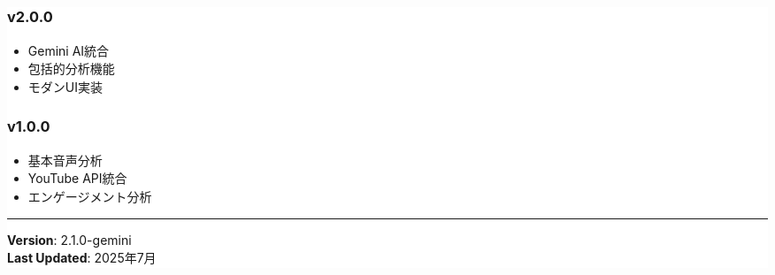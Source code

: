 ### v2.0.0
- Gemini AI統合
- 包括的分析機能
- モダンUI実装

### v1.0.0
- 基本音声分析
- YouTube API統合
- エンゲージメント分析

---

**Version**: 2.1.0-gemini  
**Last Updated**: 2025年7月 